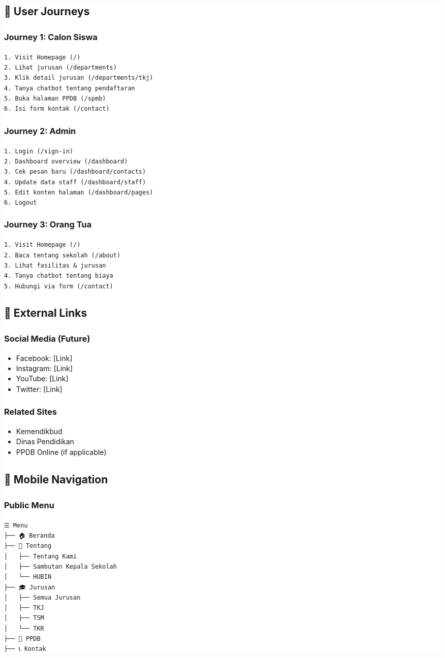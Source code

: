 ## 🎯 User Journeys

### Journey 1: Calon Siswa
```
1. Visit Homepage (/)
2. Lihat jurusan (/departments)
3. Klik detail jurusan (/departments/tkj)
4. Tanya chatbot tentang pendaftaran
5. Buka halaman PPDB (/spmb)
6. Isi form kontak (/contact)
```

### Journey 2: Admin
```
1. Login (/sign-in)
2. Dashboard overview (/dashboard)
3. Cek pesan baru (/dashboard/contacts)
4. Update data staff (/dashboard/staff)
5. Edit konten halaman (/dashboard/pages)
6. Logout
```

### Journey 3: Orang Tua
```
1. Visit Homepage (/)
2. Baca tentang sekolah (/about)
3. Lihat fasilitas & jurusan
4. Tanya chatbot tentang biaya
5. Hubungi via form (/contact)
```

## 🔗 External Links

### Social Media (Future)
- Facebook: [Link]
- Instagram: [Link]
- YouTube: [Link]
- Twitter: [Link]

### Related Sites
- Kemendikbud
- Dinas Pendidikan
- PPDB Online (if applicable)

## 📱 Mobile Navigation

### Public Menu
```
☰ Menu
├── 🏠 Beranda
├── 📖 Tentang
│   ├── Tentang Kami
│   ├── Sambutan Kepala Sekolah
│   └── HUBIN
├── 🎓 Jurusan
│   ├── Semua Jurusan
│   ├── TKJ
│   ├── TSM
│   └── TKR
├── 📝 PPDB
├── 📞 Kontak
```